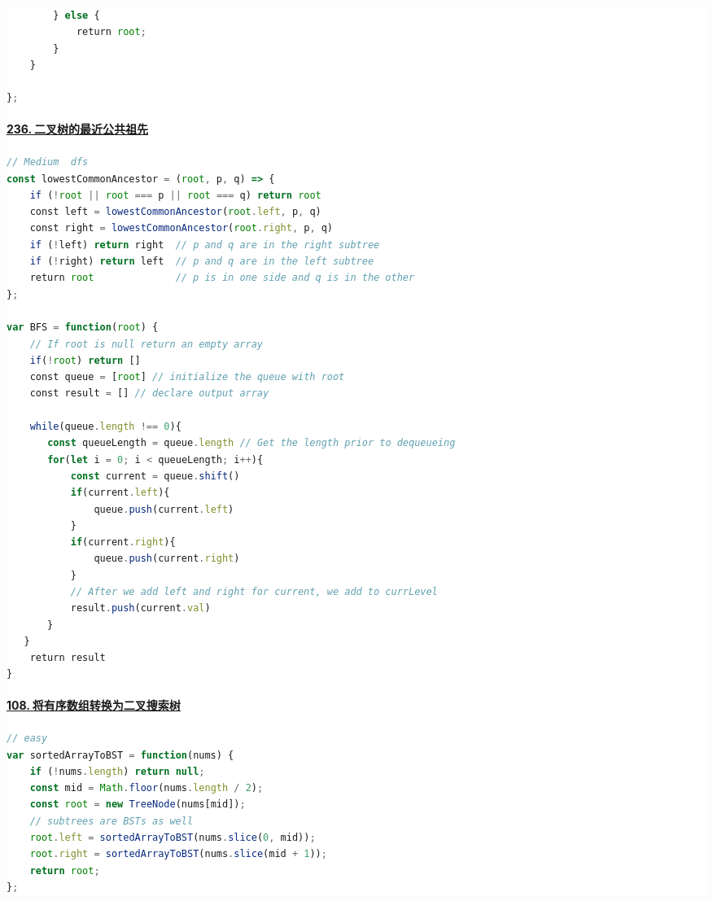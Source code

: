 ```js
        } else {
            return root;
        }
    }

};
```

#### [236. 二叉树的最近公共祖先](https://leetcode-cn.com/problems/lowest-common-ancestor-of-a-binary-tree/)

```js
// Medium  dfs
const lowestCommonAncestor = (root, p, q) => {
    if (!root || root === p || root === q) return root
    const left = lowestCommonAncestor(root.left, p, q)
    const right = lowestCommonAncestor(root.right, p, q)
    if (!left) return right  // p and q are in the right subtree
    if (!right) return left  // p and q are in the left subtree
    return root              // p is in one side and q is in the other
};

var BFS = function(root) {
    // If root is null return an empty array
    if(!root) return []
    const queue = [root] // initialize the queue with root
    const result = [] // declare output array

    while(queue.length !== 0){
       const queueLength = queue.length // Get the length prior to dequeueing
       for(let i = 0; i < queueLength; i++){
           const current = queue.shift()
           if(current.left){
               queue.push(current.left)
           }
           if(current.right){
               queue.push(current.right)
           }
           // After we add left and right for current, we add to currLevel
           result.push(current.val)
       }
   }
    return result
}
```

#### [108. 将有序数组转换为二叉搜索树](https://leetcode-cn.com/problems/convert-sorted-array-to-binary-search-tree/)

```js
// easy
var sortedArrayToBST = function(nums) {
    if (!nums.length) return null;
    const mid = Math.floor(nums.length / 2);
    const root = new TreeNode(nums[mid]);
    // subtrees are BSTs as well
    root.left = sortedArrayToBST(nums.slice(0, mid));
    root.right = sortedArrayToBST(nums.slice(mid + 1));
    return root;
};
```
